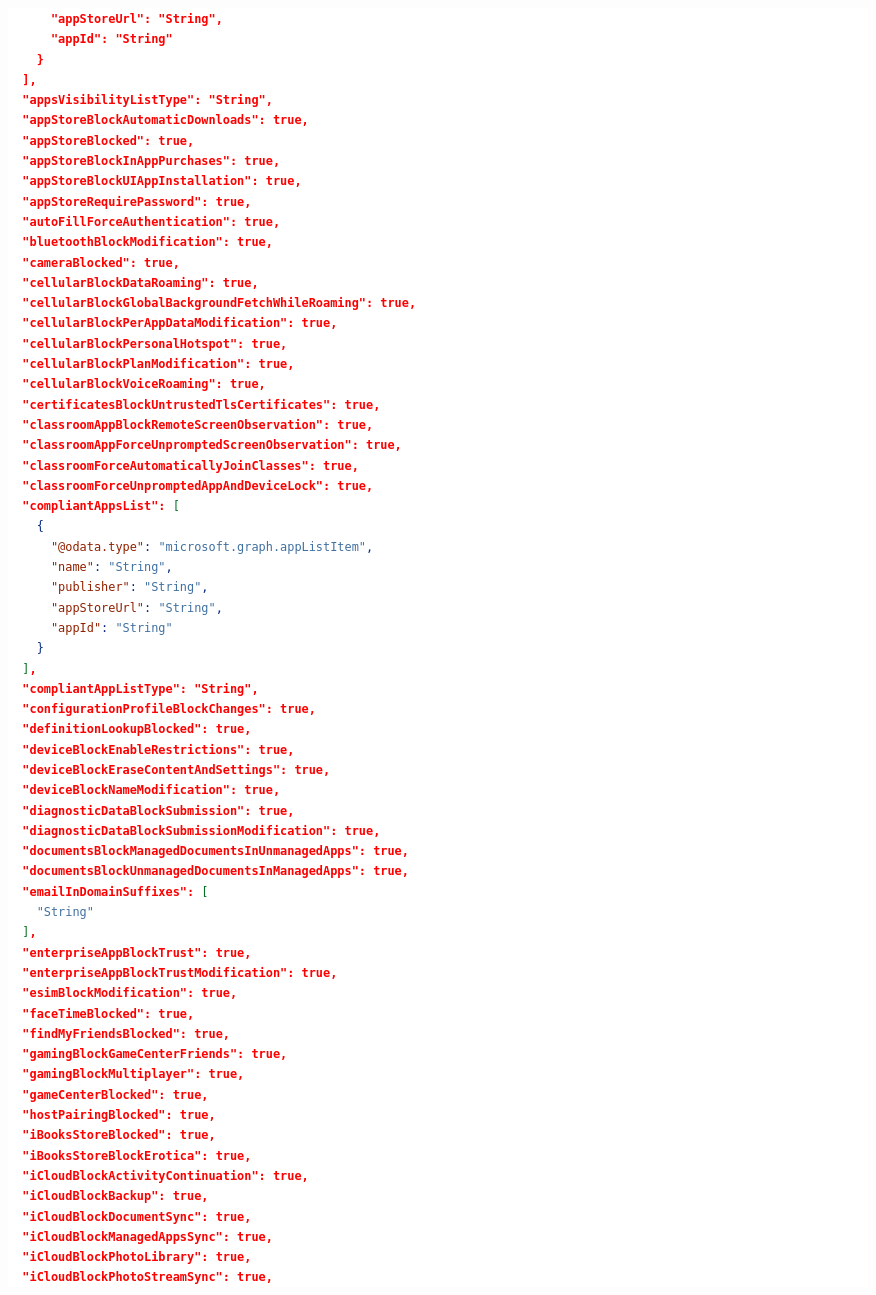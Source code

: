``` json
      "appStoreUrl": "String",
      "appId": "String"
    }
  ],
  "appsVisibilityListType": "String",
  "appStoreBlockAutomaticDownloads": true,
  "appStoreBlocked": true,
  "appStoreBlockInAppPurchases": true,
  "appStoreBlockUIAppInstallation": true,
  "appStoreRequirePassword": true,
  "autoFillForceAuthentication": true,
  "bluetoothBlockModification": true,
  "cameraBlocked": true,
  "cellularBlockDataRoaming": true,
  "cellularBlockGlobalBackgroundFetchWhileRoaming": true,
  "cellularBlockPerAppDataModification": true,
  "cellularBlockPersonalHotspot": true,
  "cellularBlockPlanModification": true,
  "cellularBlockVoiceRoaming": true,
  "certificatesBlockUntrustedTlsCertificates": true,
  "classroomAppBlockRemoteScreenObservation": true,
  "classroomAppForceUnpromptedScreenObservation": true,
  "classroomForceAutomaticallyJoinClasses": true,
  "classroomForceUnpromptedAppAndDeviceLock": true,
  "compliantAppsList": [
    {
      "@odata.type": "microsoft.graph.appListItem",
      "name": "String",
      "publisher": "String",
      "appStoreUrl": "String",
      "appId": "String"
    }
  ],
  "compliantAppListType": "String",
  "configurationProfileBlockChanges": true,
  "definitionLookupBlocked": true,
  "deviceBlockEnableRestrictions": true,
  "deviceBlockEraseContentAndSettings": true,
  "deviceBlockNameModification": true,
  "diagnosticDataBlockSubmission": true,
  "diagnosticDataBlockSubmissionModification": true,
  "documentsBlockManagedDocumentsInUnmanagedApps": true,
  "documentsBlockUnmanagedDocumentsInManagedApps": true,
  "emailInDomainSuffixes": [
    "String"
  ],
  "enterpriseAppBlockTrust": true,
  "enterpriseAppBlockTrustModification": true,
  "esimBlockModification": true,
  "faceTimeBlocked": true,
  "findMyFriendsBlocked": true,
  "gamingBlockGameCenterFriends": true,
  "gamingBlockMultiplayer": true,
  "gameCenterBlocked": true,
  "hostPairingBlocked": true,
  "iBooksStoreBlocked": true,
  "iBooksStoreBlockErotica": true,
  "iCloudBlockActivityContinuation": true,
  "iCloudBlockBackup": true,
  "iCloudBlockDocumentSync": true,
  "iCloudBlockManagedAppsSync": true,
  "iCloudBlockPhotoLibrary": true,
  "iCloudBlockPhotoStreamSync": true,
```